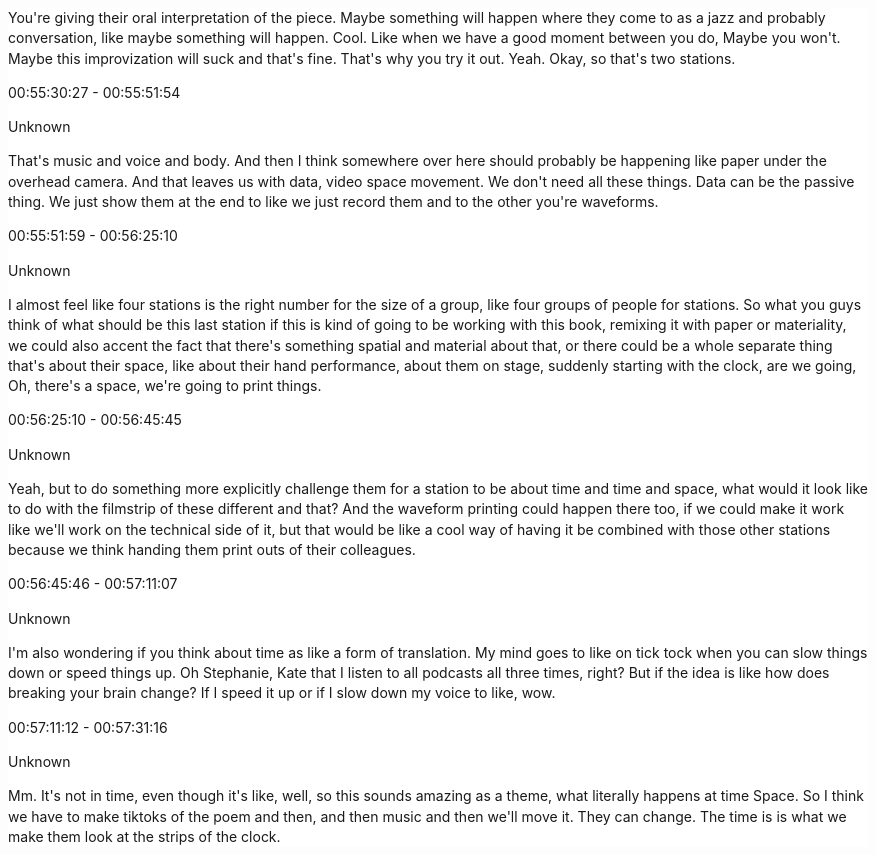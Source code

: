 You're giving their oral interpretation of the piece. Maybe something will happen where they come to as a jazz and probably conversation, like maybe something will happen. Cool. Like when we have a good moment between you do, Maybe you won't. Maybe this improvization will suck and that's fine. That's why you try it out. Yeah. Okay, so that's two stations.

  

00:55:30:27 - 00:55:51:54

Unknown

That's music and voice and body. And then I think somewhere over here should probably be happening like paper under the overhead camera. And that leaves us with data, video space movement. We don't need all these things. Data can be the passive thing. We just show them at the end to like we just record them and to the other you're waveforms.

  

00:55:51:59 - 00:56:25:10

Unknown

I almost feel like four stations is the right number for the size of a group, like four groups of people for stations. So what you guys think of what should be this last station if this is kind of going to be working with this book, remixing it with paper or materiality, we could also accent the fact that there's something spatial and material about that, or there could be a whole separate thing that's about their space, like about their hand performance, about them on stage, suddenly starting with the clock, are we going, Oh, there's a space, we're going to print things.

  

00:56:25:10 - 00:56:45:45

Unknown

Yeah, but to do something more explicitly challenge them for a station to be about time and time and space, what would it look like to do with the filmstrip of these different and that? And the waveform printing could happen there too, if we could make it work like we'll work on the technical side of it, but that would be like a cool way of having it be combined with those other stations because we think handing them print outs of their colleagues.

  

00:56:45:46 - 00:57:11:07

Unknown

I'm also wondering if you think about time as like a form of translation. My mind goes to like on tick tock when you can slow things down or speed things up. Oh Stephanie, Kate that I listen to all podcasts all three times, right? But if the idea is like how does breaking your brain change? If I speed it up or if I slow down my voice to like, wow.

  

00:57:11:12 - 00:57:31:16

Unknown

Mm. It's not in time, even though it's like, well, so this sounds amazing as a theme, what literally happens at time Space. So I think we have to make tiktoks of the poem and then, and then music and then we'll move it. They can change. The time is is what we make them look at the strips of the clock.
